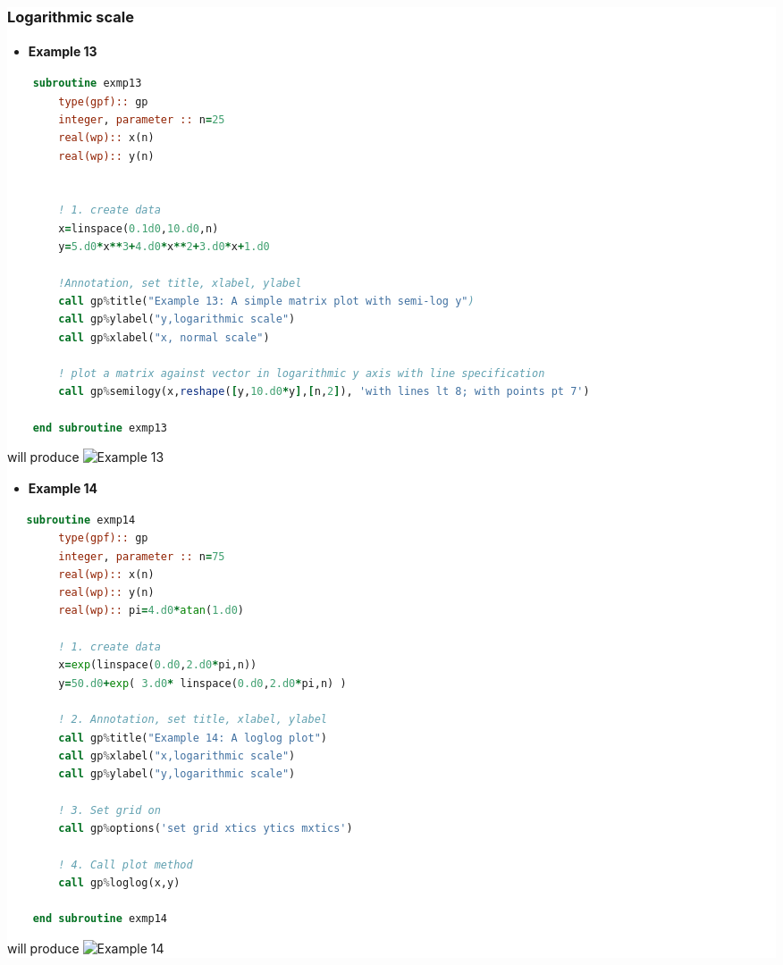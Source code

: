### Logarithmic scale

* **Example 13**

```fortran
    subroutine exmp13
        type(gpf):: gp
        integer, parameter :: n=25
        real(wp):: x(n)
        real(wp):: y(n)


        ! 1. create data
        x=linspace(0.1d0,10.d0,n)
        y=5.d0*x**3+4.d0*x**2+3.d0*x+1.d0

        !Annotation, set title, xlabel, ylabel
        call gp%title("Example 13: A simple matrix plot with semi-log y")
        call gp%ylabel("y,logarithmic scale")
        call gp%xlabel("x, normal scale")

        ! plot a matrix against vector in logarithmic y axis with line specification
        call gp%semilogy(x,reshape([y,10.d0*y],[n,2]), 'with lines lt 8; with points pt 7')

    end subroutine exmp13
```
will produce
![Example 13](doc/exmp13.png)


* **Example 14**

```fortran
   subroutine exmp14
        type(gpf):: gp
        integer, parameter :: n=75
        real(wp):: x(n)
        real(wp):: y(n)
        real(wp):: pi=4.d0*atan(1.d0)

        ! 1. create data
        x=exp(linspace(0.d0,2.d0*pi,n))
        y=50.d0+exp( 3.d0* linspace(0.d0,2.d0*pi,n) )

        ! 2. Annotation, set title, xlabel, ylabel
        call gp%title("Example 14: A loglog plot")
        call gp%xlabel("x,logarithmic scale")
        call gp%ylabel("y,logarithmic scale")

        ! 3. Set grid on
        call gp%options('set grid xtics ytics mxtics')

        ! 4. Call plot method
        call gp%loglog(x,y)

    end subroutine exmp14
```
will produce
![Example 14](doc/exmp14.png)
